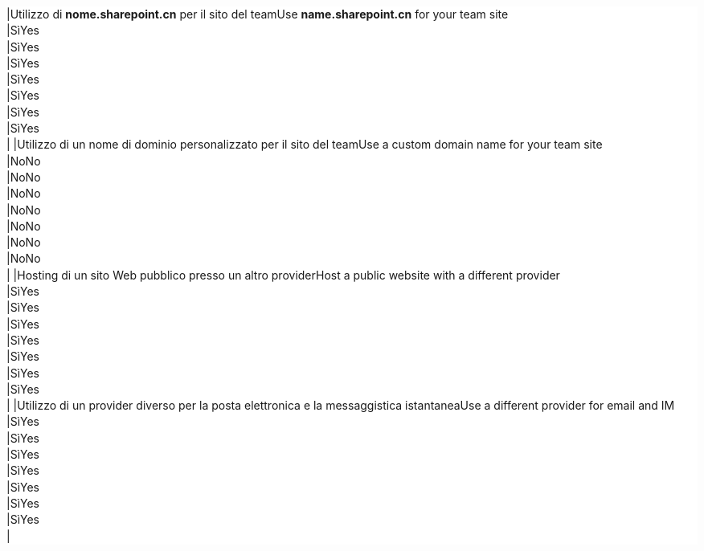 |<span data-ttu-id="fca1e-562">Utilizzo di **nome.sharepoint.cn** per il sito del team</span><span class="sxs-lookup"><span data-stu-id="fca1e-562">Use **name.sharepoint.cn** for your team site</span></span>  <br/> |<span data-ttu-id="fca1e-563">Sì</span><span class="sxs-lookup"><span data-stu-id="fca1e-563">Yes</span></span>  <br/> |<span data-ttu-id="fca1e-564">Sì</span><span class="sxs-lookup"><span data-stu-id="fca1e-564">Yes</span></span>  <br/> |<span data-ttu-id="fca1e-565">Sì</span><span class="sxs-lookup"><span data-stu-id="fca1e-565">Yes</span></span>  <br/> |<span data-ttu-id="fca1e-566">Sì</span><span class="sxs-lookup"><span data-stu-id="fca1e-566">Yes</span></span>  <br/> |<span data-ttu-id="fca1e-567">Sì</span><span class="sxs-lookup"><span data-stu-id="fca1e-567">Yes</span></span>  <br/> |<span data-ttu-id="fca1e-568">Sì</span><span class="sxs-lookup"><span data-stu-id="fca1e-568">Yes</span></span>  <br/> |<span data-ttu-id="fca1e-569">Sì</span><span class="sxs-lookup"><span data-stu-id="fca1e-569">Yes</span></span>  <br/> |
|<span data-ttu-id="fca1e-570">Utilizzo di un nome di dominio personalizzato per il sito del team</span><span class="sxs-lookup"><span data-stu-id="fca1e-570">Use a custom domain name for your team site</span></span>  <br/> |<span data-ttu-id="fca1e-571">No</span><span class="sxs-lookup"><span data-stu-id="fca1e-571">No</span></span>  <br/> |<span data-ttu-id="fca1e-572">No</span><span class="sxs-lookup"><span data-stu-id="fca1e-572">No</span></span>  <br/> |<span data-ttu-id="fca1e-573">No</span><span class="sxs-lookup"><span data-stu-id="fca1e-573">No</span></span>  <br/> |<span data-ttu-id="fca1e-574">No</span><span class="sxs-lookup"><span data-stu-id="fca1e-574">No</span></span>  <br/> |<span data-ttu-id="fca1e-575">No</span><span class="sxs-lookup"><span data-stu-id="fca1e-575">No</span></span>  <br/> |<span data-ttu-id="fca1e-576">No</span><span class="sxs-lookup"><span data-stu-id="fca1e-576">No</span></span>  <br/> |<span data-ttu-id="fca1e-577">No</span><span class="sxs-lookup"><span data-stu-id="fca1e-577">No</span></span>  <br/> |
|<span data-ttu-id="fca1e-578">Hosting di un sito Web pubblico presso un altro provider</span><span class="sxs-lookup"><span data-stu-id="fca1e-578">Host a public website with a different provider</span></span>  <br/> |<span data-ttu-id="fca1e-579">Sì</span><span class="sxs-lookup"><span data-stu-id="fca1e-579">Yes</span></span>  <br/> |<span data-ttu-id="fca1e-580">Sì</span><span class="sxs-lookup"><span data-stu-id="fca1e-580">Yes</span></span>  <br/> |<span data-ttu-id="fca1e-581">Sì</span><span class="sxs-lookup"><span data-stu-id="fca1e-581">Yes</span></span>  <br/> |<span data-ttu-id="fca1e-582">Sì</span><span class="sxs-lookup"><span data-stu-id="fca1e-582">Yes</span></span>  <br/> |<span data-ttu-id="fca1e-583">Sì</span><span class="sxs-lookup"><span data-stu-id="fca1e-583">Yes</span></span>  <br/> |<span data-ttu-id="fca1e-584">Sì</span><span class="sxs-lookup"><span data-stu-id="fca1e-584">Yes</span></span>  <br/> |<span data-ttu-id="fca1e-585">Sì</span><span class="sxs-lookup"><span data-stu-id="fca1e-585">Yes</span></span>  <br/> |
|<span data-ttu-id="fca1e-586">Utilizzo di un provider diverso per la posta elettronica e la messaggistica istantanea</span><span class="sxs-lookup"><span data-stu-id="fca1e-586">Use a different provider for email and IM</span></span>  <br/> |<span data-ttu-id="fca1e-587">Sì</span><span class="sxs-lookup"><span data-stu-id="fca1e-587">Yes</span></span>  <br/> |<span data-ttu-id="fca1e-588">Sì</span><span class="sxs-lookup"><span data-stu-id="fca1e-588">Yes</span></span>  <br/> |<span data-ttu-id="fca1e-589">Sì</span><span class="sxs-lookup"><span data-stu-id="fca1e-589">Yes</span></span>  <br/> |<span data-ttu-id="fca1e-590">Sì</span><span class="sxs-lookup"><span data-stu-id="fca1e-590">Yes</span></span>  <br/> |<span data-ttu-id="fca1e-591">Sì</span><span class="sxs-lookup"><span data-stu-id="fca1e-591">Yes</span></span>  <br/> |<span data-ttu-id="fca1e-592">Sì</span><span class="sxs-lookup"><span data-stu-id="fca1e-592">Yes</span></span>  <br/> |<span data-ttu-id="fca1e-593">Sì</span><span class="sxs-lookup"><span data-stu-id="fca1e-593">Yes</span></span>  <br/> |
